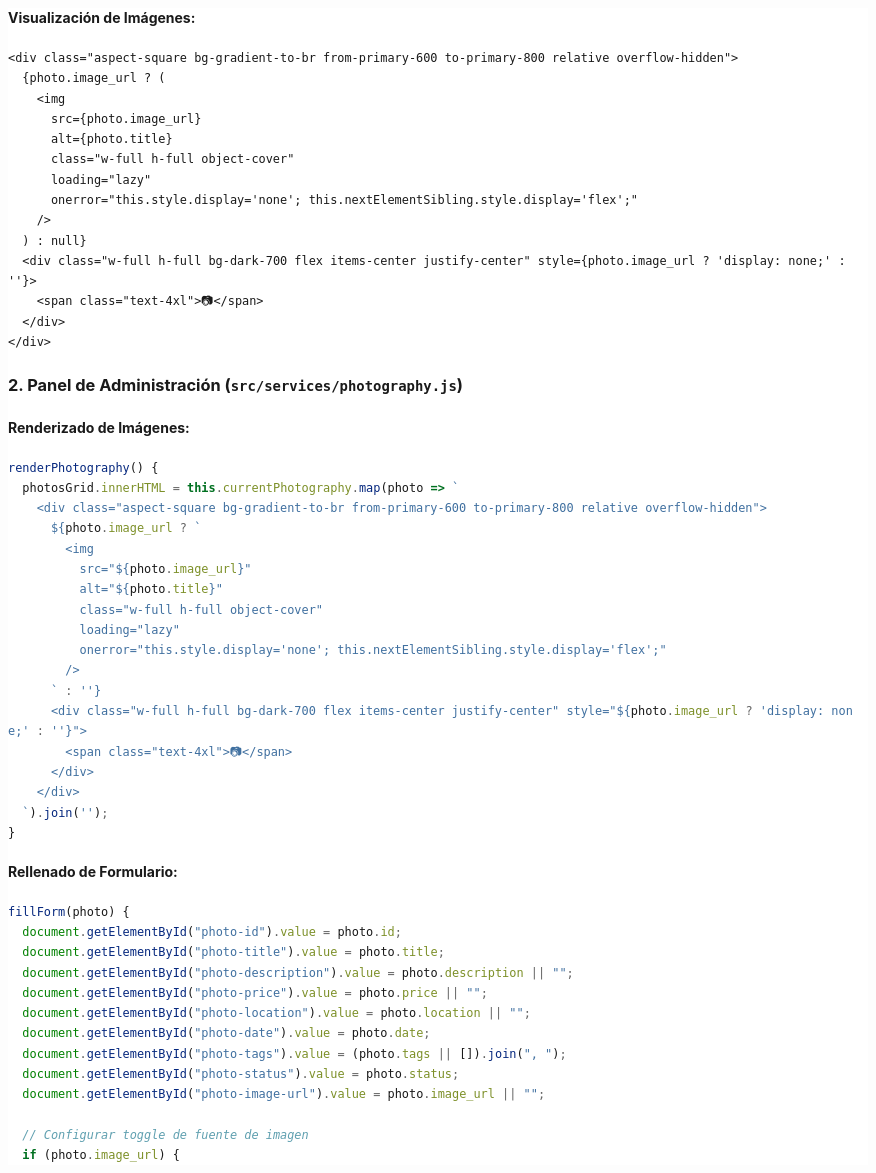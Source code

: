 #### **Visualización de Imágenes:**

```astro
<div class="aspect-square bg-gradient-to-br from-primary-600 to-primary-800 relative overflow-hidden">
  {photo.image_url ? (
    <img
      src={photo.image_url}
      alt={photo.title}
      class="w-full h-full object-cover"
      loading="lazy"
      onerror="this.style.display='none'; this.nextElementSibling.style.display='flex';"
    />
  ) : null}
  <div class="w-full h-full bg-dark-700 flex items-center justify-center" style={photo.image_url ? 'display: none;' : ''}>
    <span class="text-4xl">📷</span>
  </div>
</div>
```

### **2. Panel de Administración (`src/services/photography.js`)**

#### **Renderizado de Imágenes:**

```javascript
renderPhotography() {
  photosGrid.innerHTML = this.currentPhotography.map(photo => `
    <div class="aspect-square bg-gradient-to-br from-primary-600 to-primary-800 relative overflow-hidden">
      ${photo.image_url ? `
        <img
          src="${photo.image_url}"
          alt="${photo.title}"
          class="w-full h-full object-cover"
          loading="lazy"
          onerror="this.style.display='none'; this.nextElementSibling.style.display='flex';"
        />
      ` : ''}
      <div class="w-full h-full bg-dark-700 flex items-center justify-center" style="${photo.image_url ? 'display: none;' : ''}">
        <span class="text-4xl">📷</span>
      </div>
    </div>
  `).join('');
}
```

#### **Rellenado de Formulario:**

```javascript
fillForm(photo) {
  document.getElementById("photo-id").value = photo.id;
  document.getElementById("photo-title").value = photo.title;
  document.getElementById("photo-description").value = photo.description || "";
  document.getElementById("photo-price").value = photo.price || "";
  document.getElementById("photo-location").value = photo.location || "";
  document.getElementById("photo-date").value = photo.date;
  document.getElementById("photo-tags").value = (photo.tags || []).join(", ");
  document.getElementById("photo-status").value = photo.status;
  document.getElementById("photo-image-url").value = photo.image_url || "";

  // Configurar toggle de fuente de imagen
  if (photo.image_url) {
```